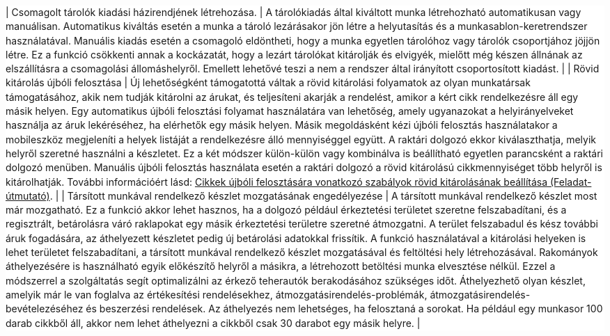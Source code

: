 | Csomagolt tárolók kiadási házirendjének létrehozása.                               | A tárolókiadás által kiváltott munka létrehozható automatikusan vagy manuálisan. Automatikus kiváltás esetén a munka a tároló lezárásakor jön létre a helyutasítás és a munkasablon-keretrendszer használatával. Manuális kiadás esetén a csomagoló eldöntheti, hogy a munka egyetlen tárolóhoz vagy tárolók csoportjához jöjjön létre. Ez a funkció csökkenti annak a kockázatát, hogy a lezárt tárolókat kitárolják és elvigyék, mielőtt még készen állnának az elszállításra a csomagolási állomáshelyről. Emellett lehetővé teszi a nem a rendszer által irányított csoportosított kiadást.                                                                                                                                                                                                                                                                                                                                                                                                                                                                                                                                                                         |
| Rövid kitárolás újbóli felosztása                                                   | Új lehetőségként támogatottá váltak a rövid kitárolási folyamatok az olyan munkatársak támogatásához, akik nem tudják kitárolni az árukat, és teljesíteni akarják a rendelést, amikor a kért cikk rendelkezésre áll egy másik helyen. Egy automatikus újbóli felosztási folyamat használatára van lehetőség, amely ugyanazokat a helyirányelveket használja az áruk lekéréséhez, ha elérhetők egy másik helyen. Másik megoldásként kézi újbóli felosztás használatakor a mobileszköz megjeleníti a helyek listáját a rendelkezésre álló mennyiséggel együtt. A raktári dolgozó ekkor kiválaszthatja, melyik helyről szeretné használni a készletet. Ez a két módszer külön-külön vagy kombinálva is beállítható egyetlen parancsként a raktári dolgozó menüben. Manuális újbóli felosztás használata esetén a raktári dolgozó a rövid kitárolású cikkmennyiséget több helyről is kitárolhatják. További információért lásd: [Cikkek újbóli felosztására vonatkozó szabályok rövid kitárolásának beállítása (Feladat-útmutató)](../../supply-chain/warehousing/tasks/set-up-short-picking-item-reallocation.md).                                                                                                                                                                                          |
| Társított munkával rendelkező készlet mozgatásának engedélyezése                             | A társított munkával rendelkező készlet most már mozgatható. Ez a funkció akkor lehet hasznos, ha a dolgozó például érkeztetési területet szeretne felszabadítani, és a regisztrált, betárolásra váró raklapokat egy másik érkeztetési területre szeretné átmozgatni. A terület felszabadul és kész további áruk fogadására, az áthelyezett készletet pedig új betárolási adatokkal frissítik. A funkció használatával a kitárolási helyeken is lehet területet felszabadítani, a társított munkával rendelkező készlet mozgatásával és feltöltési hely létrehozásával. Rakományok áthelyezésére is használható egyik előkészítő helyről a másikra, a létrehozott betöltési munka elvesztése nélkül. Ezzel a módszerrel a szolgáltatás segít optimalizálni az érkező teherautók berakodásához szükséges időt. Áthelyezhető olyan készlet, amelyik már le van foglalva az értékesítési rendelésekhez, átmozgatásirendelés-problémák, átmozgatásirendelés-bevételezéséhez és beszerzési rendelések. Az áthelyezés nem lehetséges, ha felosztaná a sorokat. Ha például egy munkasor 100 darab cikkből áll, akkor nem lehet áthelyezni a cikkből csak 30 darabot egy másik helyre. |
